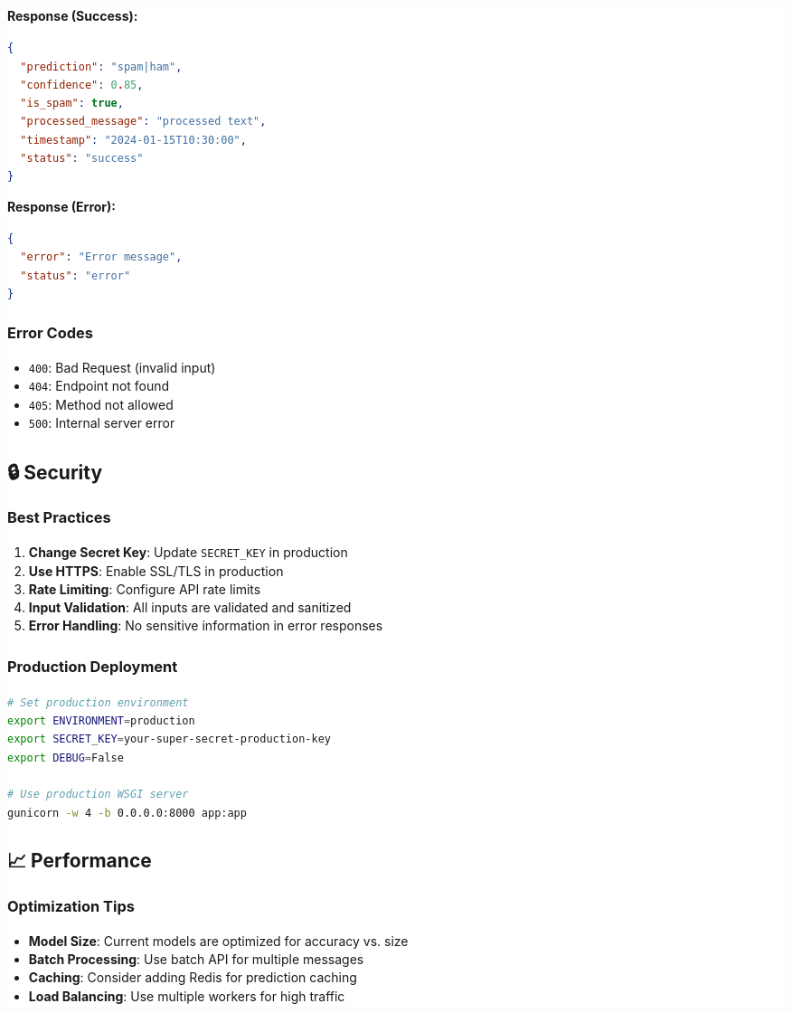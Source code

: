 **Response (Success):**
```json
{
  "prediction": "spam|ham",
  "confidence": 0.85,
  "is_spam": true,
  "processed_message": "processed text",
  "timestamp": "2024-01-15T10:30:00",
  "status": "success"
}
```

**Response (Error):**
```json
{
  "error": "Error message",
  "status": "error"
}
```

### Error Codes

- `400`: Bad Request (invalid input)
- `404`: Endpoint not found
- `405`: Method not allowed
- `500`: Internal server error

## 🔒 Security

### Best Practices
1. **Change Secret Key**: Update `SECRET_KEY` in production
2. **Use HTTPS**: Enable SSL/TLS in production
3. **Rate Limiting**: Configure API rate limits
4. **Input Validation**: All inputs are validated and sanitized
5. **Error Handling**: No sensitive information in error responses

### Production Deployment
```bash
# Set production environment
export ENVIRONMENT=production
export SECRET_KEY=your-super-secret-production-key
export DEBUG=False

# Use production WSGI server
gunicorn -w 4 -b 0.0.0.0:8000 app:app
```

## 📈 Performance

### Optimization Tips
- **Model Size**: Current models are optimized for accuracy vs. size
- **Batch Processing**: Use batch API for multiple messages
- **Caching**: Consider adding Redis for prediction caching
- **Load Balancing**: Use multiple workers for high traffic
